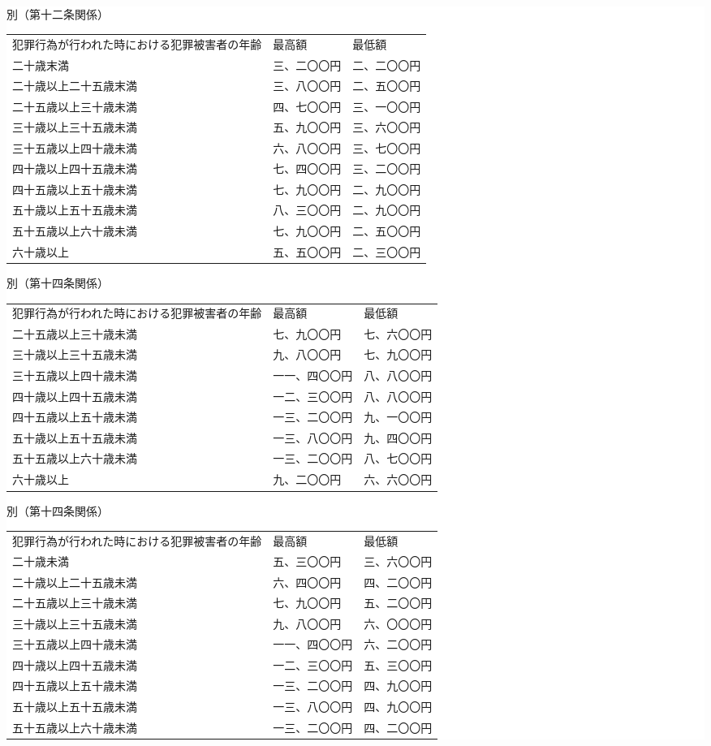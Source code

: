 別（第十二条関係）  

||||  
| --- | --- | --- |  
|犯罪行為が行われた時における犯罪被害者の年齢|最高額|最低額|  
|二十歳末満|三、二〇〇円|二、二〇〇円|  
|二十歳以上二十五歳末満|三、八〇〇円|二、五〇〇円|  
|二十五歳以上三十歳未満|四、七〇〇円|三、一〇〇円|  
|三十歳以上三十五歳未満|五、九〇〇円|三、六〇〇円|  
|三十五歳以上四十歳未満|六、八〇〇円|三、七〇〇円|  
|四十歳以上四十五歳未満|七、四〇〇円|三、二〇〇円|  
|四十五歳以上五十歳未満|七、九〇〇円|二、九〇〇円|  
|五十歳以上五十五歳未満|八、三〇〇円|二、九〇〇円|  
|五十五歳以上六十歳未満|七、九〇〇円|二、五〇〇円|  
|六十歳以上|五、五〇〇円|二、三〇〇円|  
  
別（第十四条関係）  

||||  
| --- | --- | --- |  
|犯罪行為が行われた時における犯罪被害者の年齢|最高額|最低額|  
|二十五歳以上三十歳未満|七、九〇〇円|七、六〇〇円|  
|三十歳以上三十五歳未満|九、八〇〇円|七、九〇〇円|  
|三十五歳以上四十歳未満|一一、四〇〇円|八、八〇〇円|  
|四十歳以上四十五歳未満|一二、三〇〇円|八、八〇〇円|  
|四十五歳以上五十歳未満|一三、二〇〇円|九、一〇〇円|  
|五十歳以上五十五歳未満|一三、八〇〇円|九、四〇〇円|  
|五十五歳以上六十歳未満|一三、二〇〇円|八、七〇〇円|  
|六十歳以上|九、二〇〇円|六、六〇〇円|  
  
別（第十四条関係）  

||||  
| --- | --- | --- |  
|犯罪行為が行われた時における犯罪被害者の年齢|最高額|最低額|  
|二十歳未満|五、三〇〇円|三、六〇〇円|  
|二十歳以上二十五歳未満|六、四〇〇円|四、二〇〇円|  
|二十五歳以上三十歳未満|七、九〇〇円|五、二〇〇円|  
|三十歳以上三十五歳未満|九、八〇〇円|六、〇〇〇円|  
|三十五歳以上四十歳未満|一一、四〇〇円|六、二〇〇円|  
|四十歳以上四十五歳未満|一二、三〇〇円|五、三〇〇円|  
|四十五歳以上五十歳未満|一三、二〇〇円|四、九〇〇円|  
|五十歳以上五十五歳未満|一三、八〇〇円|四、九〇〇円|  
|五十五歳以上六十歳未満|一三、二〇〇円|四、二〇〇円|  